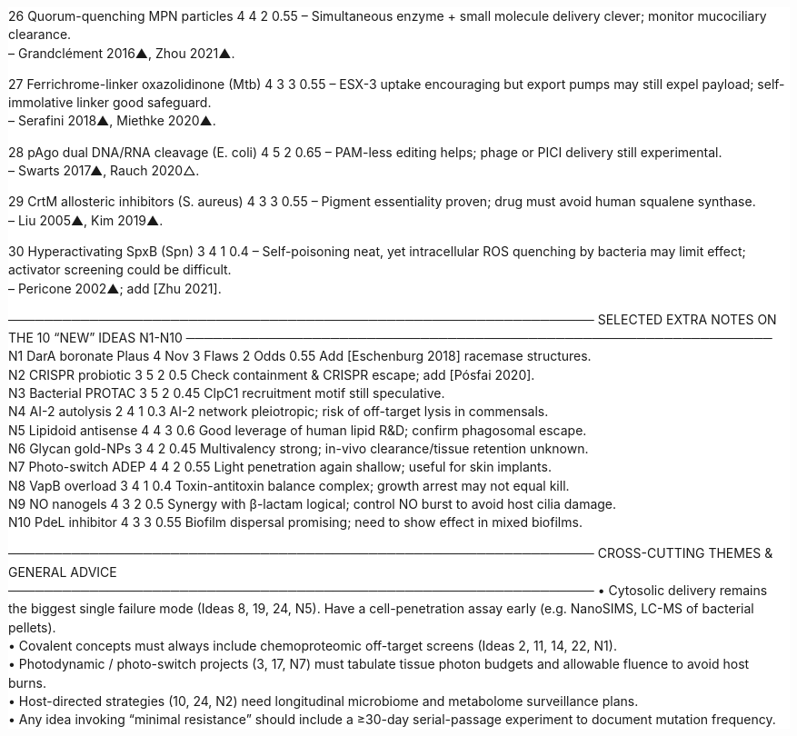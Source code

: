26  Quorum-quenching MPN particles
    4  4  2  0.55
    – Simultaneous enzyme + small molecule delivery clever; monitor mucociliary clearance.  
    – Grandclément 2016▲, Zhou 2021▲.

27  Ferrichrome-linker oxazolidinone (Mtb)
    4  3  3  0.55
    – ESX-3 uptake encouraging but export pumps may still expel payload; self-immolative linker good safeguard.  
    – Serafini 2018▲, Miethke 2020▲.

28  pAgo dual DNA/RNA cleavage (E. coli)
    4  5  2  0.65
    – PAM-less editing helps; phage or PICI delivery still experimental.  
    – Swarts 2017▲, Rauch 2020△.

29  CrtM allosteric inhibitors (S. aureus)
    4  3  3  0.55
    – Pigment essentiality proven; drug must avoid human squalene synthase.  
    – Liu 2005▲, Kim 2019▲.

30  Hyperactivating SpxB (Spn)
    3  4  1  0.4
    – Self-poisoning neat, yet intracellular ROS quenching by bacteria may limit effect; activator screening could be difficult.  
    – Pericone 2002▲; add [Zhu 2021].

─────────────────────────────────────────────────────────────────
SELECTED EXTRA NOTES ON THE 10 “NEW” IDEAS N1-N10
─────────────────────────────────────────────────────────────────
 N1  DarA boronate     Plaus 4  Nov 3  Flaws 2 Odds 0.55   Add [Eschenburg 2018] racemase structures.  
 N2  CRISPR probiotic   3 5 2 0.5   Check containment & CRISPR escape; add [Pósfai 2020].  
 N3  Bacterial PROTAC   3 5 2 0.45  ClpC1 recruitment motif still speculative.  
 N4  AI-2 autolysis     2 4 1 0.3   AI-2 network pleiotropic; risk of off-target lysis in commensals.  
 N5  Lipidoid antisense 4 4 3 0.6   Good leverage of human lipid R&D; confirm phagosomal escape.  
 N6  Glycan gold-NPs    3 4 2 0.45  Multivalency strong; in-vivo clearance/tissue retention unknown.  
 N7  Photo-switch ADEP  4 4 2 0.55  Light penetration again shallow; useful for skin implants.  
 N8  VapB overload      3 4 1 0.4   Toxin-antitoxin balance complex; growth arrest may not equal kill.  
 N9  NO nanogels        4 3 2 0.5   Synergy with β-lactam logical; control NO burst to avoid host cilia damage.  
 N10 PdeL inhibitor     4 3 3 0.55  Biofilm dispersal promising; need to show effect in mixed biofilms.

─────────────────────────────────────────────────────────────────
CROSS-CUTTING THEMES & GENERAL ADVICE                                
─────────────────────────────────────────────────────────────────
• Cytosolic delivery remains the biggest single failure mode (Ideas 8, 19, 24, N5).  Have a cell-penetration assay early (e.g. NanoSIMS, LC-MS of bacterial pellets).  
• Covalent concepts must always include chemoproteomic off-target screens (Ideas 2, 11, 14, 22, N1).  
• Photodynamic / photo-switch projects (3, 17, N7) must tabulate tissue photon budgets and allowable fluence to avoid host burns.  
• Host-directed strategies (10, 24, N2) need longitudinal microbiome and metabolome surveillance plans.  
• Any idea invoking “minimal resistance” should include a ≥30-day serial-passage experiment to document mutation frequency.
